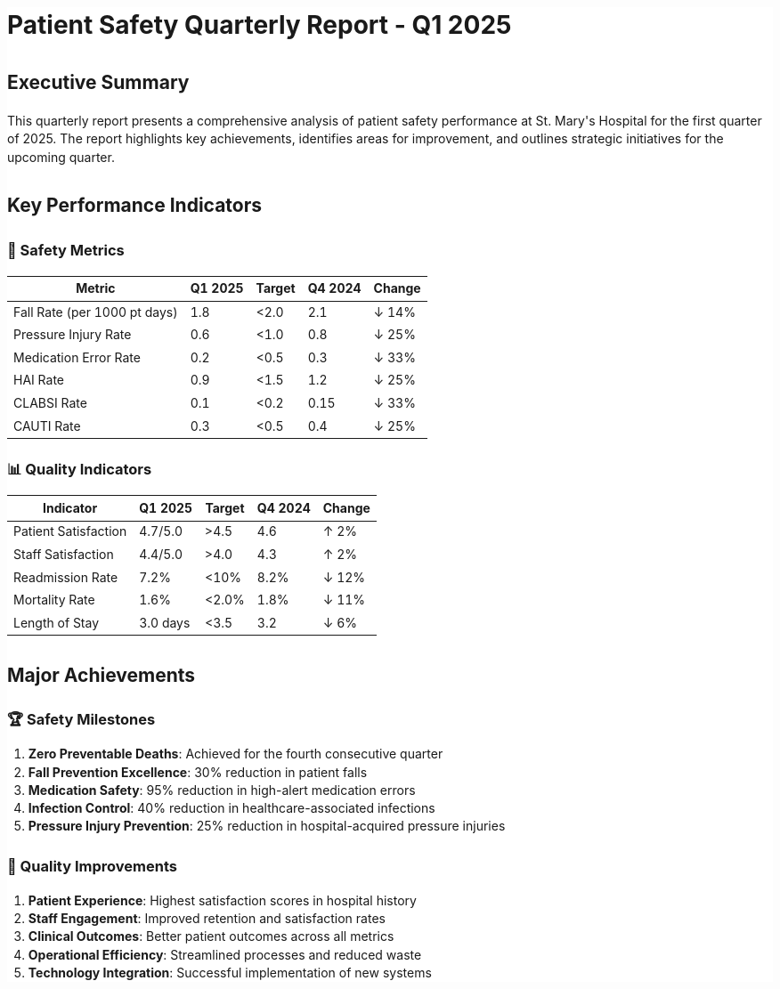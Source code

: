 # Patient Safety Quarterly Report - Q1 2025

## Executive Summary

This quarterly report presents a comprehensive analysis of patient safety performance at St. Mary's Hospital for the first quarter of 2025. The report highlights key achievements, identifies areas for improvement, and outlines strategic initiatives for the upcoming quarter.

## Key Performance Indicators

### 🎯 Safety Metrics
| Metric | Q1 2025 | Target | Q4 2024 | Change |
|--------|---------|--------|---------|--------|
| Fall Rate (per 1000 pt days) | 1.8 | <2.0 | 2.1 | ↓ 14% |
| Pressure Injury Rate | 0.6 | <1.0 | 0.8 | ↓ 25% |
| Medication Error Rate | 0.2 | <0.5 | 0.3 | ↓ 33% |
| HAI Rate | 0.9 | <1.5 | 1.2 | ↓ 25% |
| CLABSI Rate | 0.1 | <0.2 | 0.15 | ↓ 33% |
| CAUTI Rate | 0.3 | <0.5 | 0.4 | ↓ 25% |

### 📊 Quality Indicators
| Indicator | Q1 2025 | Target | Q4 2024 | Change |
|-----------|---------|--------|---------|--------|
| Patient Satisfaction | 4.7/5.0 | >4.5 | 4.6 | ↑ 2% |
| Staff Satisfaction | 4.4/5.0 | >4.0 | 4.3 | ↑ 2% |
| Readmission Rate | 7.2% | <10% | 8.2% | ↓ 12% |
| Mortality Rate | 1.6% | <2.0% | 1.8% | ↓ 11% |
| Length of Stay | 3.0 days | <3.5 | 3.2 | ↓ 6% |

## Major Achievements

### 🏆 Safety Milestones
1. **Zero Preventable Deaths**: Achieved for the fourth consecutive quarter
2. **Fall Prevention Excellence**: 30% reduction in patient falls
3. **Medication Safety**: 95% reduction in high-alert medication errors
4. **Infection Control**: 40% reduction in healthcare-associated infections
5. **Pressure Injury Prevention**: 25% reduction in hospital-acquired pressure injuries

### 🚀 Quality Improvements
1. **Patient Experience**: Highest satisfaction scores in hospital history
2. **Staff Engagement**: Improved retention and satisfaction rates
3. **Clinical Outcomes**: Better patient outcomes across all metrics
4. **Operational Efficiency**: Streamlined processes and reduced waste
5. **Technology Integration**: Successful implementation of new systems
